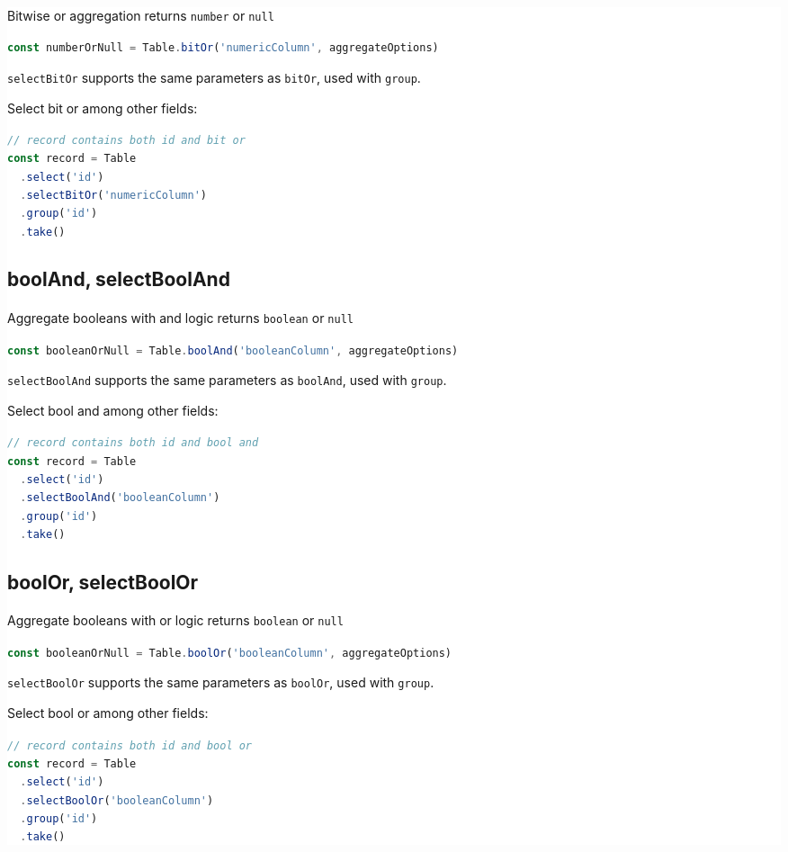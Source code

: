 Bitwise or aggregation returns `number` or `null`

```ts
const numberOrNull = Table.bitOr('numericColumn', aggregateOptions)
```

`selectBitOr` supports the same parameters as `bitOr`, used with `group`.

Select bit or among other fields:

```ts
// record contains both id and bit or
const record = Table
  .select('id')
  .selectBitOr('numericColumn')
  .group('id')
  .take()
```

## boolAnd, selectBoolAnd

Aggregate booleans with and logic returns `boolean` or `null`

```ts
const booleanOrNull = Table.boolAnd('booleanColumn', aggregateOptions)
```

`selectBoolAnd` supports the same parameters as `boolAnd`, used with `group`.

Select bool and among other fields:

```ts
// record contains both id and bool and
const record = Table
  .select('id')
  .selectBoolAnd('booleanColumn')
  .group('id')
  .take()
```

## boolOr, selectBoolOr

Aggregate booleans with or logic returns `boolean` or `null`

```ts
const booleanOrNull = Table.boolOr('booleanColumn', aggregateOptions)
```

`selectBoolOr` supports the same parameters as `boolOr`, used with `group`.

Select bool or among other fields:

```ts
// record contains both id and bool or
const record = Table
  .select('id')
  .selectBoolOr('booleanColumn')
  .group('id')
  .take()
```
